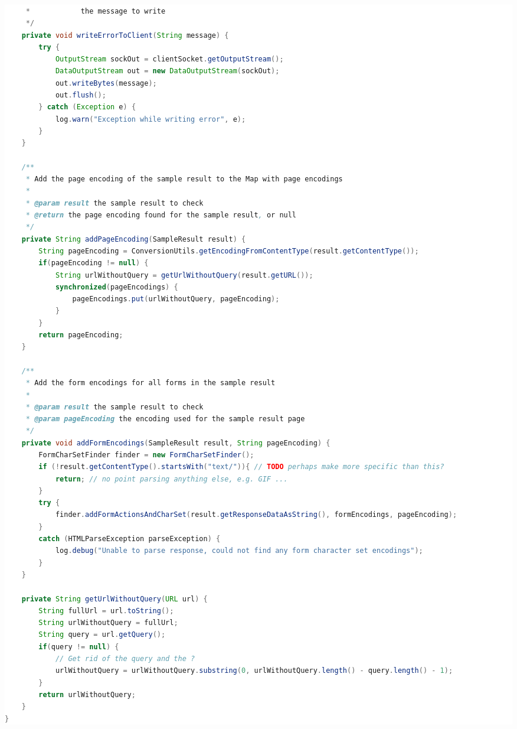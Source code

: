 ```java
     *            the message to write
     */
    private void writeErrorToClient(String message) {
        try {
            OutputStream sockOut = clientSocket.getOutputStream();
            DataOutputStream out = new DataOutputStream(sockOut);
            out.writeBytes(message);
            out.flush();
        } catch (Exception e) {
            log.warn("Exception while writing error", e);
        }
    }

    /**
     * Add the page encoding of the sample result to the Map with page encodings
     *
     * @param result the sample result to check
     * @return the page encoding found for the sample result, or null
     */
    private String addPageEncoding(SampleResult result) {
        String pageEncoding = ConversionUtils.getEncodingFromContentType(result.getContentType());
        if(pageEncoding != null) {
            String urlWithoutQuery = getUrlWithoutQuery(result.getURL());
            synchronized(pageEncodings) {
                pageEncodings.put(urlWithoutQuery, pageEncoding);
            }
        }
        return pageEncoding;
    }

    /**
     * Add the form encodings for all forms in the sample result
     *
     * @param result the sample result to check
     * @param pageEncoding the encoding used for the sample result page
     */
    private void addFormEncodings(SampleResult result, String pageEncoding) {
        FormCharSetFinder finder = new FormCharSetFinder();
        if (!result.getContentType().startsWith("text/")){ // TODO perhaps make more specific than this?
            return; // no point parsing anything else, e.g. GIF ...
        }
        try {
            finder.addFormActionsAndCharSet(result.getResponseDataAsString(), formEncodings, pageEncoding);
        }
        catch (HTMLParseException parseException) {
            log.debug("Unable to parse response, could not find any form character set encodings");
        }
    }

    private String getUrlWithoutQuery(URL url) {
        String fullUrl = url.toString();
        String urlWithoutQuery = fullUrl;
        String query = url.getQuery();
        if(query != null) {
            // Get rid of the query and the ?
            urlWithoutQuery = urlWithoutQuery.substring(0, urlWithoutQuery.length() - query.length() - 1);
        }
        return urlWithoutQuery;
    }
}
```